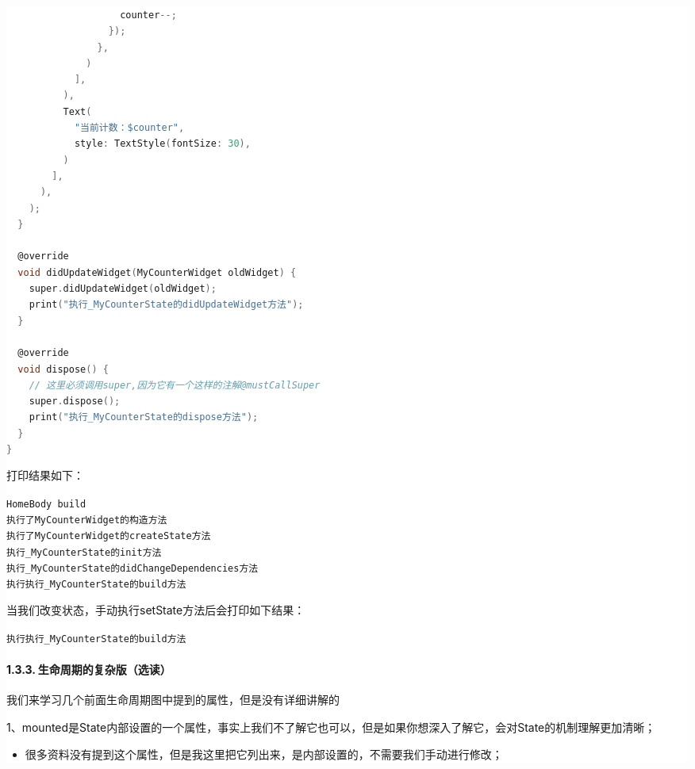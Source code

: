 ```c
                    counter--;
                  });
                },
              )
            ],
          ),
          Text(
            "当前计数：$counter",
            style: TextStyle(fontSize: 30),
          )
        ],
      ),
    );
  }

  @override
  void didUpdateWidget(MyCounterWidget oldWidget) {
    super.didUpdateWidget(oldWidget);
    print("执行_MyCounterState的didUpdateWidget方法");
  }

  @override
  void dispose() {
    // 这里必须调用super,因为它有一个这样的注解@mustCallSuper
    super.dispose();
    print("执行_MyCounterState的dispose方法");
  }
}
```

打印结果如下：

```c
HomeBody build
执行了MyCounterWidget的构造方法
执行了MyCounterWidget的createState方法
执行_MyCounterState的init方法
执行_MyCounterState的didChangeDependencies方法
执行执行_MyCounterState的build方法
```

当我们改变状态，手动执行setState方法后会打印如下结果：

```
执行执行_MyCounterState的build方法
```

#### 1.3.3. 生命周期的复杂版（选读）

我们来学习几个前面生命周期图中提到的属性，但是没有详细讲解的

1、mounted是State内部设置的一个属性，事实上我们不了解它也可以，但是如果你想深入了解它，会对State的机制理解更加清晰；

- 很多资料没有提到这个属性，但是我这里把它列出来，是内部设置的，不需要我们手动进行修改；
